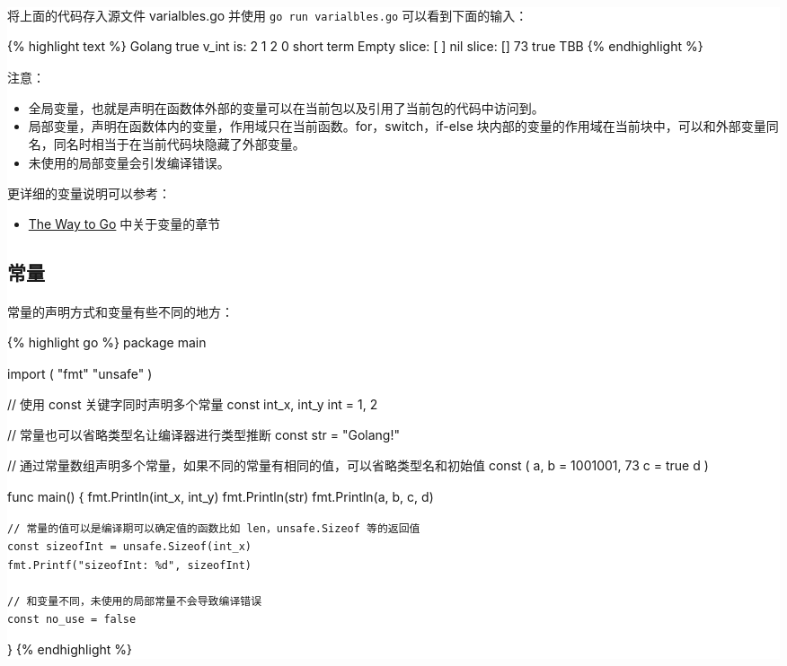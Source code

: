 将上面的代码存入源文件 varialbles.go 并使用 `go run varialbles.go` 可以看到下面的输入：

{% highlight text %}
Golang
true
v_int is:  2
1 2
0
short term
Empty slice:  [  ]
nil slice:  []
73 true TBB
{% endhighlight %}

注意：

- 全局变量，也就是声明在函数体外部的变量可以在当前包以及引用了当前包的代码中访问到。
- 局部变量，声明在函数体内的变量，作用域只在当前函数。for，switch，if-else 块内部的变量的作用域在当前块中，可以和外部变量同名，同名时相当于在当前代码块隐藏了外部变量。
- 未使用的局部变量会引发编译错误。
 
更详细的变量说明可以参考：

- [The Way to Go][7] 中关于变量的章节


## 常量

常量的声明方式和变量有些不同的地方：

{% highlight go %}
package main

import (
	"fmt"
	"unsafe"
)

// 使用 const 关键字同时声明多个常量
const int_x, int_y int = 1, 2

// 常量也可以省略类型名让编译器进行类型推断
const str = "Golang!"

// 通过常量数组声明多个常量，如果不同的常量有相同的值，可以省略类型名和初始值
const (
	a, b = 1001001, 73
	c    = true
	d
)

func main() {
	fmt.Println(int_x, int_y)
	fmt.Println(str)
	fmt.Println(a, b, c, d)

	// 常量的值可以是编译期可以确定值的函数比如 len，unsafe.Sizeof 等的返回值
	const sizeofInt = unsafe.Sizeof(int_x)
	fmt.Printf("sizeofInt: %d", sizeofInt)

	// 和变量不同，未使用的局部常量不会导致编译错误
	const no_use = false

}
{% endhighlight %}


[1]: http://golang.org/doc/
[2]: https://github.com/qyuhen/book
[3]: /images/go_types.png
[4]: https://gist.github.com/xhrwang/3a4d879898ced496b971
[5]: http://golang.org/ref/spec#Types
[6]: http://stackoverflow.com/questions/17855774/go-rune-type-explanation/17856102#17856102
[7]: https://github.com/Unknwon/the-way-to-go_ZH_CN/blob/master/eBook/04.4.md
[8]: http://coolshell.cn/articles/8460.html
[9]: https://gobyexample.com/